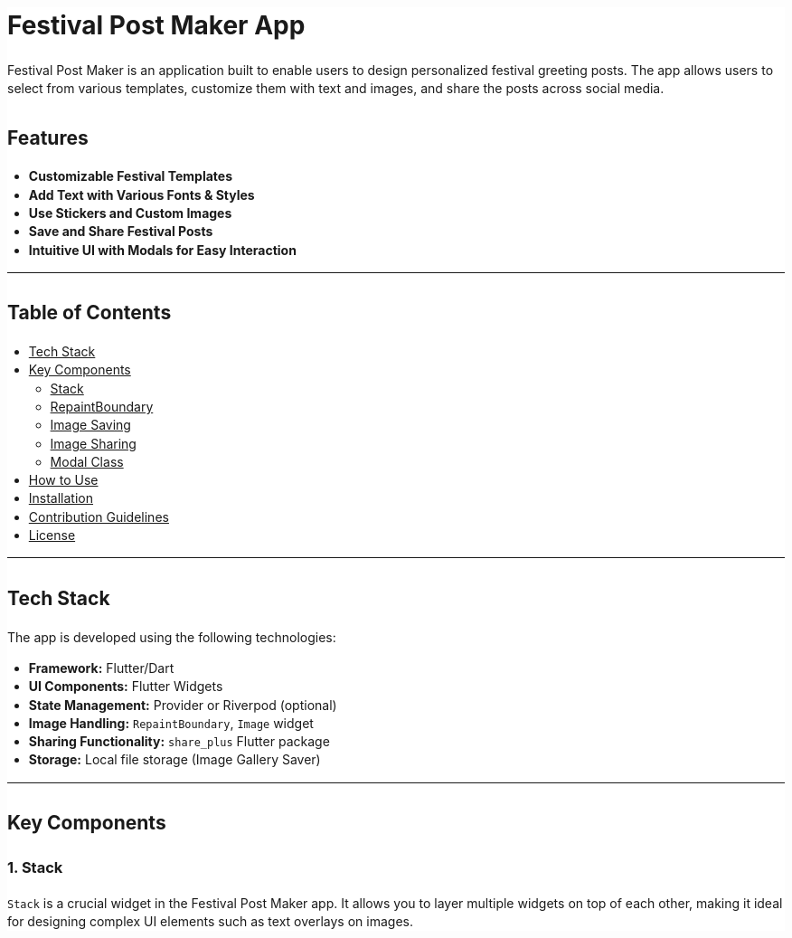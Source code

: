 # Festival Post Maker App

Festival Post Maker is an application built to enable users to design personalized festival greeting posts. The app allows users to select from various templates, customize them with text and images, and share the posts across social media.

## Features

- **Customizable Festival Templates**
- **Add Text with Various Fonts & Styles**
- **Use Stickers and Custom Images**
- **Save and Share Festival Posts**
- **Intuitive UI with Modals for Easy Interaction**

---

## Table of Contents

- [Tech Stack](#tech-stack)
- [Key Components](#key-components)
  - [Stack](#stack)
  - [RepaintBoundary](#repaintboundary)
  - [Image Saving](#image-saving)
  - [Image Sharing](#image-sharing)
  - [Modal Class](#modal-class)
- [How to Use](#how-to-use)
- [Installation](#installation)
- [Contribution Guidelines](#contribution-guidelines)
- [License](#license)

---

## Tech Stack

The app is developed using the following technologies:

- **Framework:** Flutter/Dart
- **UI Components:** Flutter Widgets
- **State Management:** Provider or Riverpod (optional)
- **Image Handling:** `RepaintBoundary`, `Image` widget
- **Sharing Functionality:** `share_plus` Flutter package
- **Storage:** Local file storage (Image Gallery Saver)

---

## Key Components

### 1. **Stack**

`Stack` is a crucial widget in the Festival Post Maker app. It allows you to layer multiple widgets on top of each other, making it ideal for designing complex UI elements such as text overlays on images.
